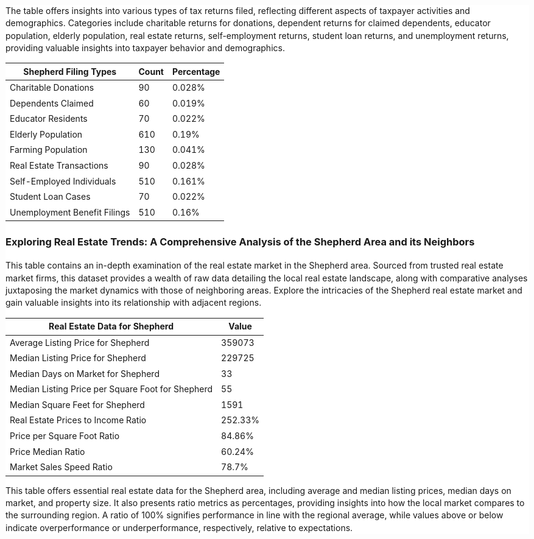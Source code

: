 The table offers insights into various types of tax returns filed, reflecting different aspects of taxpayer activities and demographics. Categories include charitable returns for donations, dependent returns for claimed dependents, educator population, elderly population, real estate returns, self-employment returns, student loan returns, and unemployment returns, providing valuable insights into taxpayer behavior and demographics.

| Shepherd Filing Types                    | Count | Percentage |
|--------------------------------------|-------|------------|
| Charitable Donations                 | 90 | 0.028% |
| Dependents Claimed                   | 60 | 0.019% |
| Educator Residents                   | 70 | 0.022% |
| Elderly Population                   | 610 | 0.19% |
| Farming Population                   | 130 | 0.041% |
| Real Estate Transactions             | 90 | 0.028% |
| Self-Employed Individuals            | 510 | 0.161% |
| Student Loan Cases                   | 70 | 0.022% |
| Unemployment Benefit Filings         | 510 | 0.16% |

### Exploring Real Estate Trends: A Comprehensive Analysis of the Shepherd Area and its Neighbors

This table contains an in-depth examination of the real estate market in the Shepherd area. Sourced from trusted real estate market firms, this dataset provides a wealth of raw data detailing the local real estate landscape, along with comparative analyses juxtaposing the market dynamics with those of neighboring areas. Explore the intricacies of the Shepherd real estate market and gain valuable insights into its relationship with adjacent regions.


| Real Estate Data for Shepherd                       | Value    |
|------------------------------------------------|----------|
| Average Listing Price for Shepherd               | 359073 |
| Median Listing Price for Shepherd                | 229725 |
| Median Days on Market for Shepherd               | 33 |
| Median Listing Price per Square Foot for Shepherd| 55 |
| Median Square Feet for Shepherd                  | 1591 |
| Real Estate Prices to Income Ratio           | 252.33% |
| Price per Square Foot Ratio                  | 84.86% |
| Price Median Ratio                           | 60.24% |
| Market Sales Speed Ratio                     | 78.7% |

This table offers essential real estate data for the Shepherd area, including average and median listing prices, median days on market, and property size. It also presents ratio metrics as percentages, providing insights into how the local market compares to the surrounding region. A ratio of 100% signifies performance in line with the regional average, while values above or below indicate overperformance or underperformance, respectively, relative to expectations.
